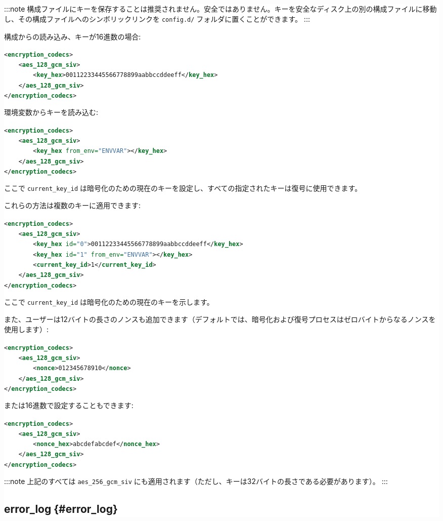 :::note
構成ファイルにキーを保存することは推奨されません。安全ではありません。キーを安全なディスク上の別の構成ファイルに移動し、その構成ファイルへのシンボリックリンクを `config.d/` フォルダに置くことができます。
:::

構成からの読み込み、キーが16進数の場合:

```xml
<encryption_codecs>
    <aes_128_gcm_siv>
        <key_hex>00112233445566778899aabbccddeeff</key_hex>
    </aes_128_gcm_siv>
</encryption_codecs>
```

環境変数からキーを読み込む:

```xml
<encryption_codecs>
    <aes_128_gcm_siv>
        <key_hex from_env="ENVVAR"></key_hex>
    </aes_128_gcm_siv>
</encryption_codecs>
```

ここで `current_key_id` は暗号化のための現在のキーを設定し、すべての指定されたキーは復号に使用できます。

これらの方法は複数のキーに適用できます:

```xml
<encryption_codecs>
    <aes_128_gcm_siv>
        <key_hex id="0">00112233445566778899aabbccddeeff</key_hex>
        <key_hex id="1" from_env="ENVVAR"></key_hex>
        <current_key_id>1</current_key_id>
    </aes_128_gcm_siv>
</encryption_codecs>
```

ここで `current_key_id` は暗号化のための現在のキーを示します。

また、ユーザーは12バイトの長さのノンスも追加できます（デフォルトでは、暗号化および復号プロセスはゼロバイトからなるノンスを使用します）:

```xml
<encryption_codecs>
    <aes_128_gcm_siv>
        <nonce>012345678910</nonce>
    </aes_128_gcm_siv>
</encryption_codecs>
```

または16進数で設定することもできます:

```xml
<encryption_codecs>
    <aes_128_gcm_siv>
        <nonce_hex>abcdefabcdef</nonce_hex>
    </aes_128_gcm_siv>
</encryption_codecs>
```
:::note
上記のすべては `aes_256_gcm_siv` にも適用されます（ただし、キーは32バイトの長さである必要があります）。
:::
## error_log {#error_log}
